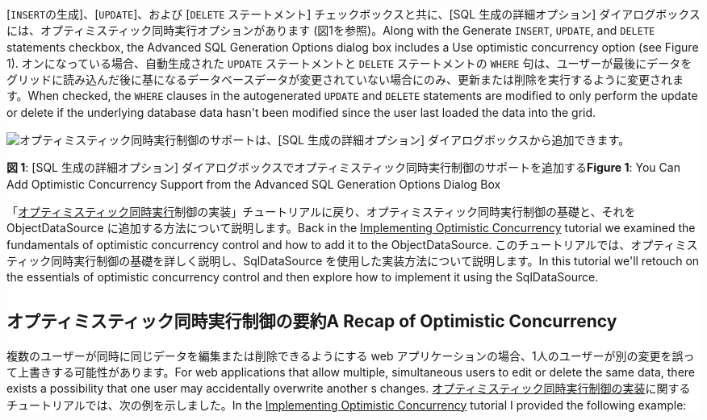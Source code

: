 <span data-ttu-id="acc0e-111">[`INSERT`の生成]、[`UPDATE`]、および [`DELETE` ステートメント] チェックボックスと共に、[SQL 生成の詳細オプション] ダイアログボックスには、オプティミスティック同時実行オプションがあります (図1を参照)。</span><span class="sxs-lookup"><span data-stu-id="acc0e-111">Along with the Generate `INSERT`, `UPDATE`, and `DELETE` statements checkbox, the Advanced SQL Generation Options dialog box includes a Use optimistic concurrency option (see Figure 1).</span></span> <span data-ttu-id="acc0e-112">オンになっている場合、自動生成された `UPDATE` ステートメントと `DELETE` ステートメントの `WHERE` 句は、ユーザーが最後にデータをグリッドに読み込んだ後に基になるデータベースデータが変更されていない場合にのみ、更新または削除を実行するように変更されます。</span><span class="sxs-lookup"><span data-stu-id="acc0e-112">When checked, the `WHERE` clauses in the autogenerated `UPDATE` and `DELETE` statements are modified to only perform the update or delete if the underlying database data hasn't been modified since the user last loaded the data into the grid.</span></span>

![オプティミスティック同時実行制御のサポートは、[SQL 生成の詳細オプション] ダイアログボックスから追加できます。](implementing-optimistic-concurrency-with-the-sqldatasource-vb/_static/image1.gif)

<span data-ttu-id="acc0e-114">**図 1**: [SQL 生成の詳細オプション] ダイアログボックスでオプティミスティック同時実行制御のサポートを追加する</span><span class="sxs-lookup"><span data-stu-id="acc0e-114">**Figure 1**: You Can Add Optimistic Concurrency Support from the Advanced SQL Generation Options Dialog Box</span></span>

<span data-ttu-id="acc0e-115">「[オプティミスティック同時実行](../editing-inserting-and-deleting-data/implementing-optimistic-concurrency-vb.md)制御の実装」チュートリアルに戻り、オプティミスティック同時実行制御の基礎と、それを ObjectDataSource に追加する方法について説明します。</span><span class="sxs-lookup"><span data-stu-id="acc0e-115">Back in the [Implementing Optimistic Concurrency](../editing-inserting-and-deleting-data/implementing-optimistic-concurrency-vb.md) tutorial we examined the fundamentals of optimistic concurrency control and how to add it to the ObjectDataSource.</span></span> <span data-ttu-id="acc0e-116">このチュートリアルでは、オプティミスティック同時実行制御の基礎を詳しく説明し、SqlDataSource を使用した実装方法について説明します。</span><span class="sxs-lookup"><span data-stu-id="acc0e-116">In this tutorial we'll retouch on the essentials of optimistic concurrency control and then explore how to implement it using the SqlDataSource.</span></span>

## <a name="a-recap-of-optimistic-concurrency"></a><span data-ttu-id="acc0e-117">オプティミスティック同時実行制御の要約</span><span class="sxs-lookup"><span data-stu-id="acc0e-117">A Recap of Optimistic Concurrency</span></span>

<span data-ttu-id="acc0e-118">複数のユーザーが同時に同じデータを編集または削除できるようにする web アプリケーションの場合、1人のユーザーが別の変更を誤って上書きする可能性があります。</span><span class="sxs-lookup"><span data-stu-id="acc0e-118">For web applications that allow multiple, simultaneous users to edit or delete the same data, there exists a possibility that one user may accidentally overwrite another s changes.</span></span> <span data-ttu-id="acc0e-119">[オプティミスティック同時実行制御の実装](../editing-inserting-and-deleting-data/implementing-optimistic-concurrency-vb.md)に関するチュートリアルでは、次の例を示しました。</span><span class="sxs-lookup"><span data-stu-id="acc0e-119">In the [Implementing Optimistic Concurrency](../editing-inserting-and-deleting-data/implementing-optimistic-concurrency-vb.md) tutorial I provided the following example:</span></span>

